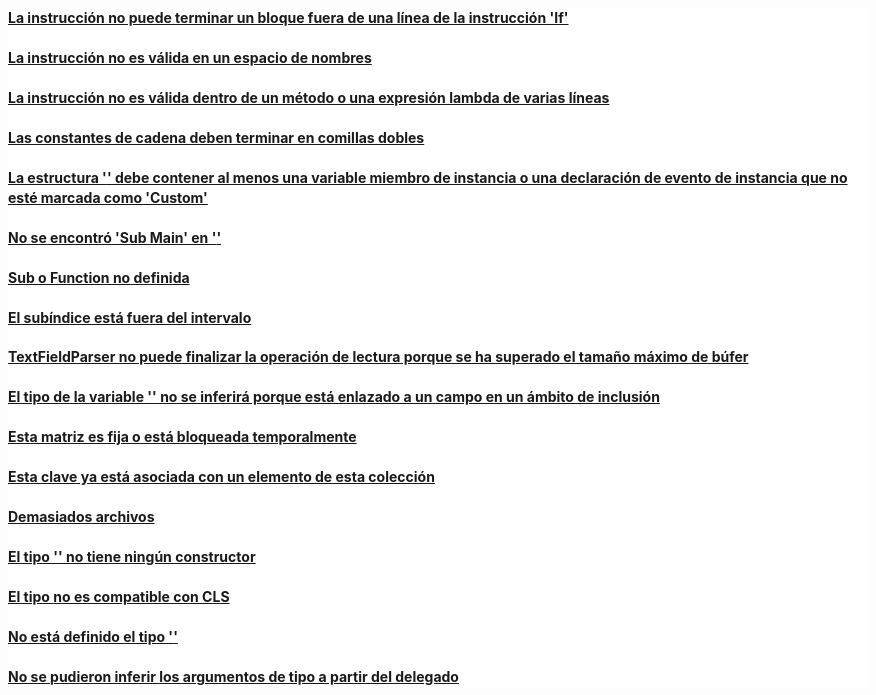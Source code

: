 #### [La instrucción no puede terminar un bloque fuera de una línea de la instrucción 'If'](visual-basic/language-reference/error-messages/statement-cannot-end-a-block-outside-of-a-line-if-statement.md)
#### [La instrucción no es válida en un espacio de nombres](visual-basic/language-reference/error-messages/statement-is-not-valid-in-a-namespace.md)
#### [La instrucción no es válida dentro de un método o una expresión lambda de varias líneas](visual-basic/language-reference/error-messages/statement-is-not-valid-inside-a-method-multiline-lambda.md)
#### [Las constantes de cadena deben terminar en comillas dobles](visual-basic/language-reference/error-messages/string-constants-must-end-with-a-double-quote.md)
#### [La estructura '<structurename>' debe contener al menos una variable miembro de instancia o una declaración de evento de instancia que no esté marcada como 'Custom'](visual-basic/language-reference/error-messages/structure-structurename-must-contain.md)
#### [No se encontró 'Sub Main' en '<name>'](visual-basic/language-reference/error-messages/sub-main-was-not-found-in-name.md)
#### [Sub o Function no definida](visual-basic/language-reference/error-messages/sub-or-function-not-defined.md)
#### [El subíndice está fuera del intervalo](visual-basic/language-reference/error-messages/subscript-out-of-range.md)
#### [TextFieldParser no puede finalizar la operación de lectura porque se ha superado el tamaño máximo de búfer](visual-basic/language-reference/error-messages/textfieldparser-is-unable-to-complete-read-operation.md)
#### [El tipo de la variable '<variablename>' no se inferirá porque está enlazado a un campo en un ámbito de inclusión](visual-basic/language-reference/error-messages/the-type-for-variable-variablename-will-not-be-inferred.md)
#### [Esta matriz es fija o está bloqueada temporalmente](visual-basic/language-reference/error-messages/this-array-is-fixed-or-temporarily-locked.md)
#### [Esta clave ya está asociada con un elemento de esta colección](visual-basic/language-reference/error-messages/this-key-is-already-associated-with-an-element-of-this-collection.md)
#### [Demasiados archivos](visual-basic/language-reference/error-messages/too-many-files.md)
#### [El tipo '<typename>' no tiene ningún constructor](visual-basic/language-reference/error-messages/type-typename-has-no-constructors.md)
#### [El tipo <typename> no es compatible con CLS](visual-basic/language-reference/error-messages/type-typename-is-not-cls-compliant.md)
#### [No está definido el tipo '<typename>'](visual-basic/language-reference/error-messages/type-typename-is-not-defined.md)
#### [No se pudieron inferir los argumentos de tipo a partir del delegado](visual-basic/language-reference/error-messages/type-arguments-could-not-be-inferred-from-the-delegate.md)